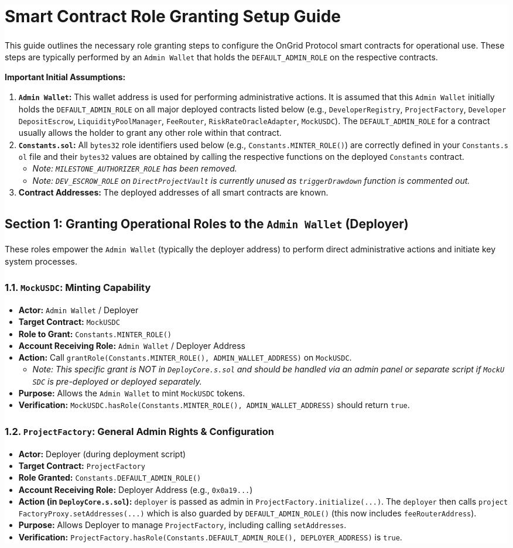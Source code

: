 # Smart Contract Role Granting Setup Guide

This guide outlines the necessary role granting steps to configure the OnGrid Protocol smart contracts for operational use. These steps are typically performed by an `Admin Wallet` that holds the `DEFAULT_ADMIN_ROLE` on the respective contracts.

**Important Initial Assumptions:**

1.  **`Admin Wallet`:** This wallet address is used for performing administrative actions. It is assumed that this `Admin Wallet` initially holds the `DEFAULT_ADMIN_ROLE` on all major deployed contracts listed below (e.g., `DeveloperRegistry`, `ProjectFactory`, `DeveloperDepositEscrow`, `LiquidityPoolManager`, `FeeRouter`, `RiskRateOracleAdapter`, `MockUSDC`). The `DEFAULT_ADMIN_ROLE` for a contract usually allows the holder to grant any other role within that contract.
2.  **`Constants.sol`:** All `bytes32` role identifiers used below (e.g., `Constants.MINTER_ROLE()`) are correctly defined in your `Constants.sol` file and their `bytes32` values are obtained by calling the respective functions on the deployed `Constants` contract.
    *   *Note: `MILESTONE_AUTHORIZER_ROLE` has been removed.*
    *   *Note: `DEV_ESCROW_ROLE` on `DirectProjectVault` is currently unused as `triggerDrawdown` function is commented out.*
3.  **Contract Addresses:** The deployed addresses of all smart contracts are known.

## Section 1: Granting Operational Roles to the `Admin Wallet` (Deployer)

These roles empower the `Admin Wallet` (typically the deployer address) to perform direct administrative actions and initiate key system processes.

### 1.1. `MockUSDC`: Minting Capability
*   **Actor:** `Admin Wallet` / Deployer
*   **Target Contract:** `MockUSDC`
*   **Role to Grant:** `Constants.MINTER_ROLE()`
*   **Account Receiving Role:** `Admin Wallet` / Deployer Address
*   **Action:** Call `grantRole(Constants.MINTER_ROLE(), ADMIN_WALLET_ADDRESS)` on `MockUSDC`.
    *   *Note: This specific grant is NOT in `DeployCore.s.sol` and should be handled via an admin panel or separate script if `MockUSDC` is pre-deployed or deployed separately.*
*   **Purpose:** Allows the `Admin Wallet` to mint `MockUSDC` tokens.
*   **Verification:** `MockUSDC.hasRole(Constants.MINTER_ROLE(), ADMIN_WALLET_ADDRESS)` should return `true`.

### 1.2. `ProjectFactory`: General Admin Rights & Configuration
*   **Actor:** Deployer (during deployment script)
*   **Target Contract:** `ProjectFactory`
*   **Role Granted:** `Constants.DEFAULT_ADMIN_ROLE()`
*   **Account Receiving Role:** Deployer Address (e.g., `0x0a19...`)
*   **Action (in `DeployCore.s.sol`):** `deployer` is passed as admin in `ProjectFactory.initialize(...)`. The `deployer` then calls `projectFactoryProxy.setAddresses(...)` which is also guarded by `DEFAULT_ADMIN_ROLE()` (this now includes `feeRouterAddress`).
*   **Purpose:** Allows Deployer to manage `ProjectFactory`, including calling `setAddresses`.
*   **Verification:** `ProjectFactory.hasRole(Constants.DEFAULT_ADMIN_ROLE(), DEPLOYER_ADDRESS)` is `true`.
